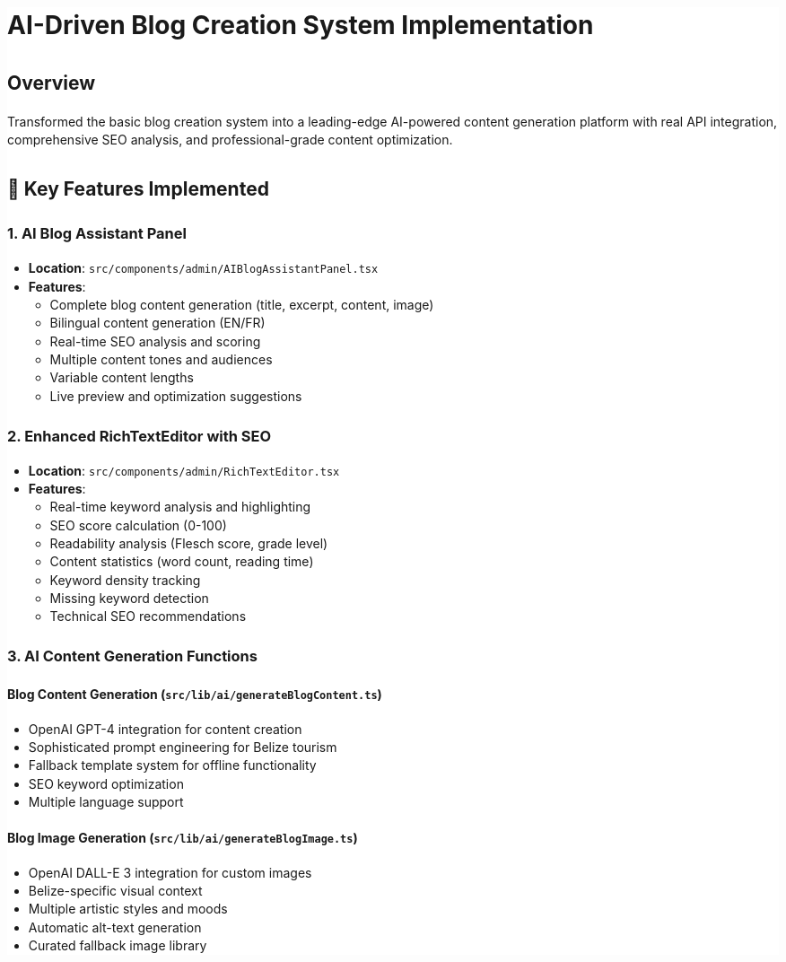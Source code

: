 # AI-Driven Blog Creation System Implementation

## Overview

Transformed the basic blog creation system into a leading-edge AI-powered content generation platform with real API integration, comprehensive SEO analysis, and professional-grade content optimization.

## 🚀 Key Features Implemented

### 1. AI Blog Assistant Panel
- **Location**: `src/components/admin/AIBlogAssistantPanel.tsx`
- **Features**:
  - Complete blog content generation (title, excerpt, content, image)
  - Bilingual content generation (EN/FR)
  - Real-time SEO analysis and scoring
  - Multiple content tones and audiences
  - Variable content lengths
  - Live preview and optimization suggestions

### 2. Enhanced RichTextEditor with SEO
- **Location**: `src/components/admin/RichTextEditor.tsx`
- **Features**:
  - Real-time keyword analysis and highlighting
  - SEO score calculation (0-100)
  - Readability analysis (Flesch score, grade level)
  - Content statistics (word count, reading time)
  - Keyword density tracking
  - Missing keyword detection
  - Technical SEO recommendations

### 3. AI Content Generation Functions
#### Blog Content Generation (`src/lib/ai/generateBlogContent.ts`)
- OpenAI GPT-4 integration for content creation
- Sophisticated prompt engineering for Belize tourism
- Fallback template system for offline functionality
- SEO keyword optimization
- Multiple language support

#### Blog Image Generation (`src/lib/ai/generateBlogImage.ts`)
- OpenAI DALL-E 3 integration for custom images
- Belize-specific visual context
- Multiple artistic styles and moods
- Automatic alt-text generation
- Curated fallback image library
